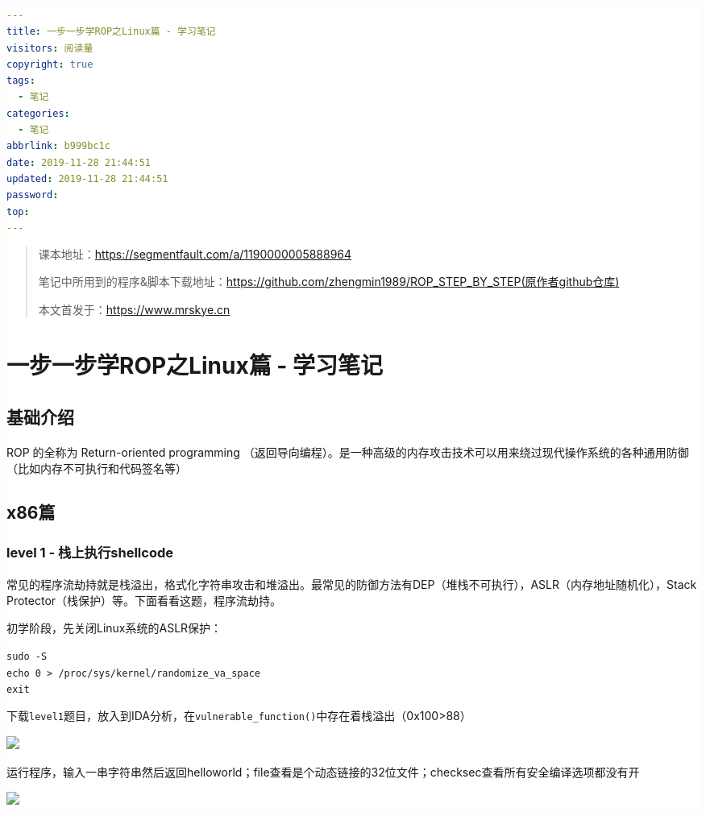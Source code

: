 ```yaml
---
title: 一步一步学ROP之Linux篇 - 学习笔记
visitors: 阅读量
copyright: true
tags:
  - 笔记
categories:
  - 笔记
abbrlink: b999bc1c
date: 2019-11-28 21:44:51
updated: 2019-11-28 21:44:51
password:
top:
---
```


>课本地址：https://segmentfault.com/a/1190000005888964
>
>笔记中所用到的程序&脚本下载地址：https://github.com/zhengmin1989/ROP_STEP_BY_STEP(原作者github仓库)
>
>本文首发于：https://www.mrskye.cn

# 一步一步学ROP之Linux篇 - 学习笔记


## 基础介绍

ROP 的全称为 Return-oriented programming （返回导向编程）。是一种高级的内存攻击技术可以用来绕过现代操作系统的各种通用防御（比如内存不可执行和代码签名等）

## x86篇

### level 1 - 栈上执行shellcode

常见的程序流劫持就是栈溢出，格式化字符串攻击和堆溢出。最常见的防御方法有DEP（堆栈不可执行），ASLR（内存地址随机化），Stack Protector（栈保护）等。下面看看这题，程序流劫持。

初学阶段，先关闭Linux系统的ASLR保护：

```shell
sudo -S
echo 0 > /proc/sys/kernel/randomize_va_space
exit
```

下载``level1``题目，放入到IDA分析，在``vulnerable_function()``中存在着栈溢出（0x100>88）

![](https://raw.githubusercontent.com/skyedai910/Picbed/master/img/%E4%B8%80%E6%AD%A5%E4%B8%80%E6%AD%A5rop.png)

运行程序，输入一串字符串然后返回helloworld；file查看是个动态链接的32位文件；checksec查看所有安全编译选项都没有开

![](https://raw.githubusercontent.com/skyedai910/Picbed/master/img/20191106224653.png)
